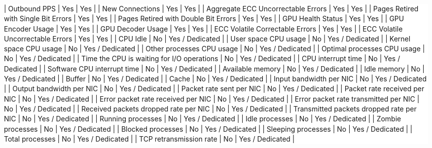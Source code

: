 | Outbound PPS | Yes | Yes |
| New Connections | Yes | Yes |
| Aggregate ECC Uncorrectable Errors | Yes | Yes |
| Pages Retired with Single Bit Errors | Yes | Yes |
| Pages Retired with Double Bit Errors | Yes | Yes |
| GPU Health Status | Yes | Yes |
| GPU Encoder Usage | Yes | Yes |
| GPU Decoder Usage | Yes | Yes |
| ECC Volatile Correctable Errors | Yes | Yes |
| ECC Volatile Uncorrectable Errors | Yes | Yes |
| CPU Idle | No | Yes / Dedicated |
| User space CPU usage | No | Yes / Dedicated |
| Kernel space CPU usage | No | Yes / Dedicated |
| Other processes CPU usage | No | Yes / Dedicated |
| Optimal processes CPU usage | No | Yes / Dedicated |
| Time the CPU is waiting for I/O operations | No | Yes / Dedicated |
| CPU interrupt time | No | Yes / Dedicated |
| Software CPU interrupt time | No | Yes / Dedicated |
| Available memory | No | Yes / Dedicated |
| Idle memory | No | Yes / Dedicated |
| Buffer | No | Yes / Dedicated |
| Cache | No | Yes / Dedicated |
| Input bandwidth per NIC | No | Yes / Dedicated |
| Output bandwidth per NIC | No | Yes / Dedicated |
| Packet rate sent per NIC | No | Yes / Dedicated |
| Packet rate received per NIC | No | Yes / Dedicated |
| Error packet rate received per NIC | No | Yes / Dedicated |
| Error packet rate transmitted per NIC | No | Yes / Dedicated |
| Received packets dropped rate per NIC | No | Yes / Dedicated |
| Transmitted packets dropped rate per NIC | No | Yes / Dedicated |
| Running processes | No | Yes / Dedicated |
| Idle processes | No | Yes / Dedicated |
| Zombie processes | No | Yes / Dedicated |
| Blocked processes | No | Yes / Dedicated |
| Sleeping processes | No | Yes / Dedicated |
| Total processes | No | Yes / Dedicated |
| TCP retransmission rate | No | Yes / Dedicated |